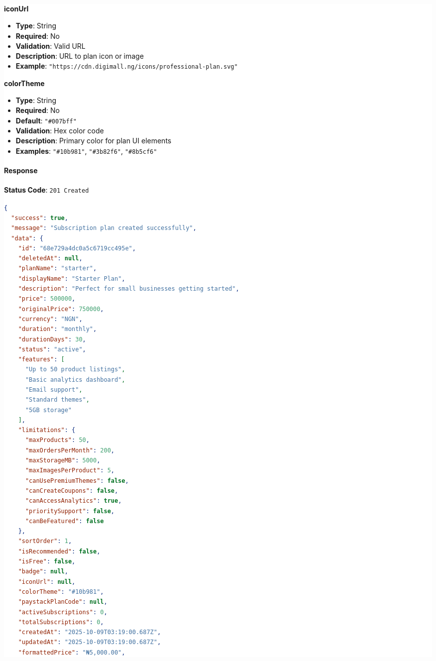 **iconUrl**
- **Type**: String
- **Required**: No
- **Validation**: Valid URL
- **Description**: URL to plan icon or image
- **Example**: `"https://cdn.digimall.ng/icons/professional-plan.svg"`

**colorTheme**
- **Type**: String
- **Required**: No
- **Default**: `"#007bff"`
- **Validation**: Hex color code
- **Description**: Primary color for plan UI elements
- **Examples**: `"#10b981"`, `"#3b82f6"`, `"#8b5cf6"`

#### Response

**Status Code**: `201 Created`

```json
{
  "success": true,
  "message": "Subscription plan created successfully",
  "data": {
    "id": "68e729a4dc0a5c6719cc495e",
    "deletedAt": null,
    "planName": "starter",
    "displayName": "Starter Plan",
    "description": "Perfect for small businesses getting started",
    "price": 500000,
    "originalPrice": 750000,
    "currency": "NGN",
    "duration": "monthly",
    "durationDays": 30,
    "status": "active",
    "features": [
      "Up to 50 product listings",
      "Basic analytics dashboard",
      "Email support",
      "Standard themes",
      "5GB storage"
    ],
    "limitations": {
      "maxProducts": 50,
      "maxOrdersPerMonth": 200,
      "maxStorageMB": 5000,
      "maxImagesPerProduct": 5,
      "canUsePremiumThemes": false,
      "canCreateCoupons": false,
      "canAccessAnalytics": true,
      "prioritySupport": false,
      "canBeFeatured": false
    },
    "sortOrder": 1,
    "isRecommended": false,
    "isFree": false,
    "badge": null,
    "iconUrl": null,
    "colorTheme": "#10b981",
    "paystackPlanCode": null,
    "activeSubscriptions": 0,
    "totalSubscriptions": 0,
    "createdAt": "2025-10-09T03:19:00.687Z",
    "updatedAt": "2025-10-09T03:19:00.687Z",
    "formattedPrice": "₦5,000.00",
```